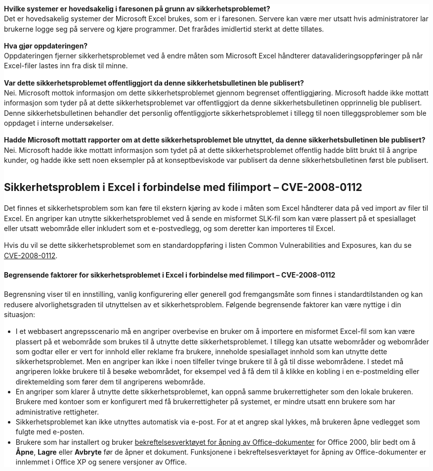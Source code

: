 **Hvilke systemer er hovedsakelig i faresonen på grunn av sikkerhetsproblemet?**  
Det er hovedsakelig systemer der Microsoft Excel brukes, som er i faresonen. Servere kan være mer utsatt hvis administratorer lar brukerne logge seg på servere og kjøre programmer. Det frarådes imidlertid sterkt at dette tillates.

**Hva gjør oppdateringen?**  
Oppdateringen fjerner sikkerhetsproblemet ved å endre måten som Microsoft Excel håndterer datavalideringsoppføringer på når Excel-filer lastes inn fra disk til minne.

**Var dette sikkerhetsproblemet offentliggjort da denne sikkerhetsbulletinen ble publisert?**  
Nei. Microsoft mottok informasjon om dette sikkerhetsproblemet gjennom begrenset offentliggjøring. Microsoft hadde ikke mottatt informasjon som tyder på at dette sikkerhetsproblemet var offentliggjort da denne sikkerhetsbulletinen opprinnelig ble publisert. Denne sikkerhetsbulletinen behandler det personlig offentliggjorte sikkerhetsproblemet i tillegg til noen tilleggsproblemer som ble oppdaget i interne undersøkelser.

**Hadde Microsoft mottatt rapporter om at dette sikkerhetsproblemet ble utnyttet, da denne sikkerhetsbulletinen ble publisert?**  
Nei. Microsoft hadde ikke mottatt informasjon som tydet på at dette sikkerhetsproblemet offentlig hadde blitt brukt til å angripe kunder, og hadde ikke sett noen eksempler på at konseptbeviskode var publisert da denne sikkerhetsbulletinen først ble publisert.

## Sikkerhetsproblem i Excel i forbindelse med filimport – CVE-2008-0112

Det finnes et sikkerhetsproblem som kan føre til ekstern kjøring av kode i måten som Excel håndterer data på ved import av filer til Excel. En angriper kan utnytte sikkerhetsproblemet ved å sende en misformet SLK-fil som kan være plassert på et spesiallaget eller utsatt webområde eller inkludert som et e-postvedlegg, og som deretter kan importeres til Excel.

Hvis du vil se dette sikkerhetsproblemet som en standardoppføring i listen Common Vulnerabilities and Exposures, kan du se [CVE-2008-0112](http://www.cve.mitre.org/cgi-bin/cvename.cgi?name=cve-2008-0112).

#### Begrensende faktorer for sikkerhetsproblemet i Excel i forbindelse med filimport – CVE-2008-0112

Begrensning viser til en innstilling, vanlig konfigurering eller generell god fremgangsmåte som finnes i standardtilstanden og kan redusere alvorlighetsgraden til utnyttelsen av et sikkerhetsproblem. Følgende begrensende faktorer kan være nyttige i din situasjon:

  - I et webbasert angrepsscenario må en angriper overbevise en bruker om å importere en misformet Excel-fil som kan være plassert på et webområde som brukes til å utnytte dette sikkerhetsproblemet. I tillegg kan utsatte webområder og webområder som godtar eller er vert for innhold eller reklame fra brukere, inneholde spesiallaget innhold som kan utnytte dette sikkerhetsproblemet. Men en angriper kan ikke i noen tilfeller tvinge brukere til å gå til disse webområdene. I stedet må angriperen lokke brukere til å besøke webområdet, for eksempel ved å få dem til å klikke en kobling i en e-postmelding eller direktemelding som fører dem til angriperens webområde.
  - En angriper som klarer å utnytte dette sikkerhetsproblemet, kan oppnå samme brukerrettigheter som den lokale brukeren. Brukere med kontoer som er konfigurert med få brukerrettigheter på systemet, er mindre utsatt enn brukere som har administrative rettigheter.
  - Sikkerhetsproblemet kan ikke utnyttes automatisk via e-post. For at et angrep skal lykkes, må brukeren åpne vedlegget som fulgte med e-posten.
  - Brukere som har installert og bruker [bekreftelsesverktøyet for åpning av Office-dokumenter](http://www.microsoft.com/downloads/details.aspx?familyid=8b5762d2-077f-4031-9ee6-c9538e9f2a2f) for Office 2000, blir bedt om å **Åpne**, **Lagre** eller **Avbryte** før de åpner et dokument. Funksjonene i bekreftelsesverktøyet for åpning av Office-dokumenter er innlemmet i Office XP og senere versjoner av Office.

